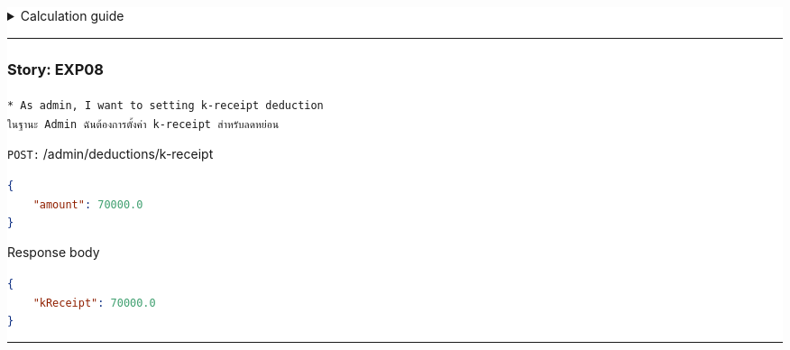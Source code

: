 <details><summary>Calculation guide</summary></details>

---

### Story: EXP08

```
* As admin, I want to setting k-receipt deduction
ในฐานะ Admin ฉันต้องการตั้งค่า k-receipt สำหรับลดหย่อน
```

`POST:` /admin/deductions/k-receipt

```json
{
	"amount": 70000.0
}
```

Response body

```json
{
	"kReceipt": 70000.0
}
```

---
